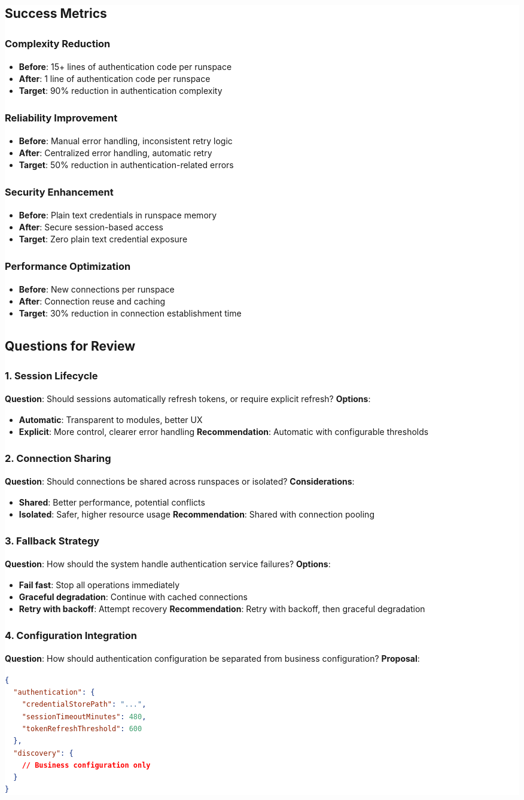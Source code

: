 ## Success Metrics

### Complexity Reduction
- **Before**: 15+ lines of authentication code per runspace
- **After**: 1 line of authentication code per runspace
- **Target**: 90% reduction in authentication complexity

### Reliability Improvement
- **Before**: Manual error handling, inconsistent retry logic
- **After**: Centralized error handling, automatic retry
- **Target**: 50% reduction in authentication-related errors

### Security Enhancement
- **Before**: Plain text credentials in runspace memory
- **After**: Secure session-based access
- **Target**: Zero plain text credential exposure

### Performance Optimization
- **Before**: New connections per runspace
- **After**: Connection reuse and caching
- **Target**: 30% reduction in connection establishment time

## Questions for Review

### 1. Session Lifecycle
**Question**: Should sessions automatically refresh tokens, or require explicit refresh?
**Options**:
- **Automatic**: Transparent to modules, better UX
- **Explicit**: More control, clearer error handling
**Recommendation**: Automatic with configurable thresholds

### 2. Connection Sharing
**Question**: Should connections be shared across runspaces or isolated?
**Considerations**:
- **Shared**: Better performance, potential conflicts
- **Isolated**: Safer, higher resource usage
**Recommendation**: Shared with connection pooling

### 3. Fallback Strategy
**Question**: How should the system handle authentication service failures?
**Options**:
- **Fail fast**: Stop all operations immediately
- **Graceful degradation**: Continue with cached connections
- **Retry with backoff**: Attempt recovery
**Recommendation**: Retry with backoff, then graceful degradation

### 4. Configuration Integration
**Question**: How should authentication configuration be separated from business configuration?
**Proposal**:
```json
{
  "authentication": {
    "credentialStorePath": "...",
    "sessionTimeoutMinutes": 480,
    "tokenRefreshThreshold": 600
  },
  "discovery": {
    // Business configuration only
  }
}
```